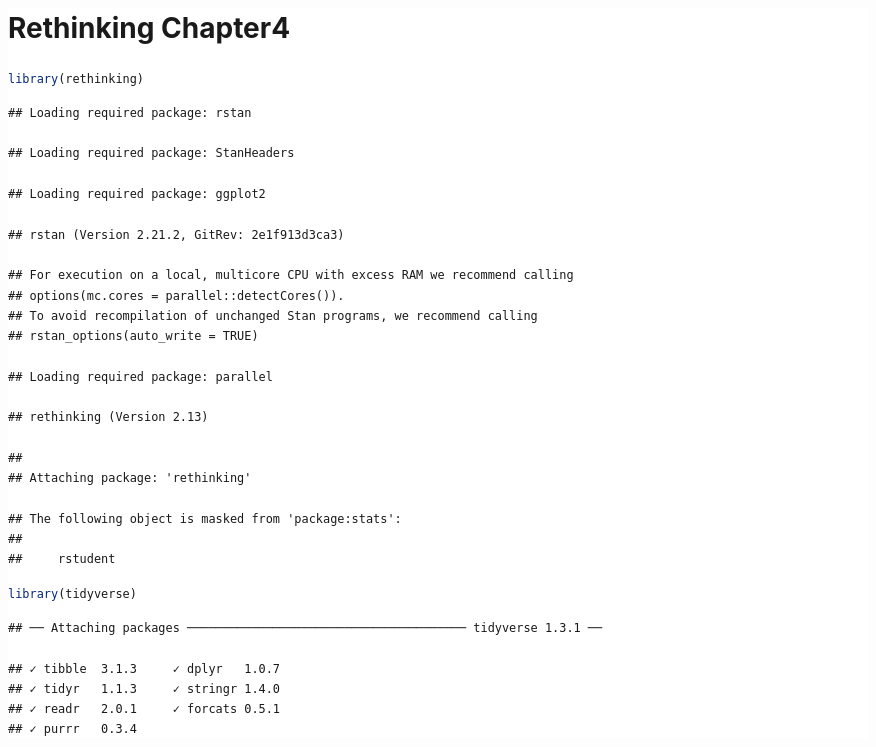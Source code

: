 Rethinking Chapter4
================

``` r
library(rethinking)
```

    ## Loading required package: rstan

    ## Loading required package: StanHeaders

    ## Loading required package: ggplot2

    ## rstan (Version 2.21.2, GitRev: 2e1f913d3ca3)

    ## For execution on a local, multicore CPU with excess RAM we recommend calling
    ## options(mc.cores = parallel::detectCores()).
    ## To avoid recompilation of unchanged Stan programs, we recommend calling
    ## rstan_options(auto_write = TRUE)

    ## Loading required package: parallel

    ## rethinking (Version 2.13)

    ## 
    ## Attaching package: 'rethinking'

    ## The following object is masked from 'package:stats':
    ## 
    ##     rstudent

``` r
library(tidyverse)
```

    ## ── Attaching packages ─────────────────────────────────────── tidyverse 1.3.1 ──

    ## ✓ tibble  3.1.3     ✓ dplyr   1.0.7
    ## ✓ tidyr   1.1.3     ✓ stringr 1.4.0
    ## ✓ readr   2.0.1     ✓ forcats 0.5.1
    ## ✓ purrr   0.3.4
